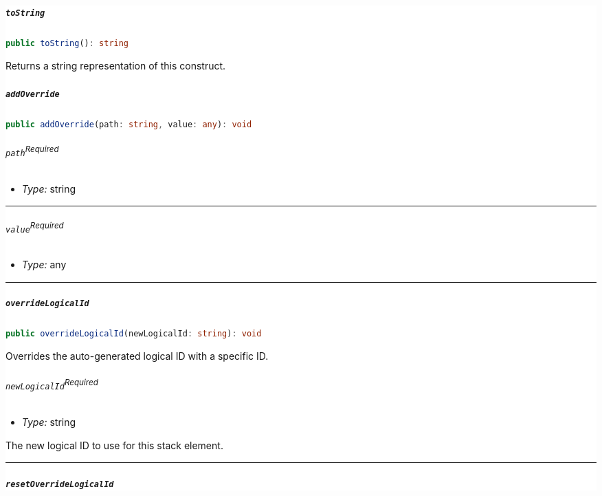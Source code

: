 
##### `toString` <a name="toString" id="@cdktf/provider-opentelekomcloud.computeFloatingipV2.ComputeFloatingipV2.toString"></a>

```typescript
public toString(): string
```

Returns a string representation of this construct.

##### `addOverride` <a name="addOverride" id="@cdktf/provider-opentelekomcloud.computeFloatingipV2.ComputeFloatingipV2.addOverride"></a>

```typescript
public addOverride(path: string, value: any): void
```

###### `path`<sup>Required</sup> <a name="path" id="@cdktf/provider-opentelekomcloud.computeFloatingipV2.ComputeFloatingipV2.addOverride.parameter.path"></a>

- *Type:* string

---

###### `value`<sup>Required</sup> <a name="value" id="@cdktf/provider-opentelekomcloud.computeFloatingipV2.ComputeFloatingipV2.addOverride.parameter.value"></a>

- *Type:* any

---

##### `overrideLogicalId` <a name="overrideLogicalId" id="@cdktf/provider-opentelekomcloud.computeFloatingipV2.ComputeFloatingipV2.overrideLogicalId"></a>

```typescript
public overrideLogicalId(newLogicalId: string): void
```

Overrides the auto-generated logical ID with a specific ID.

###### `newLogicalId`<sup>Required</sup> <a name="newLogicalId" id="@cdktf/provider-opentelekomcloud.computeFloatingipV2.ComputeFloatingipV2.overrideLogicalId.parameter.newLogicalId"></a>

- *Type:* string

The new logical ID to use for this stack element.

---

##### `resetOverrideLogicalId` <a name="resetOverrideLogicalId" id="@cdktf/provider-opentelekomcloud.computeFloatingipV2.ComputeFloatingipV2.resetOverrideLogicalId"></a>
